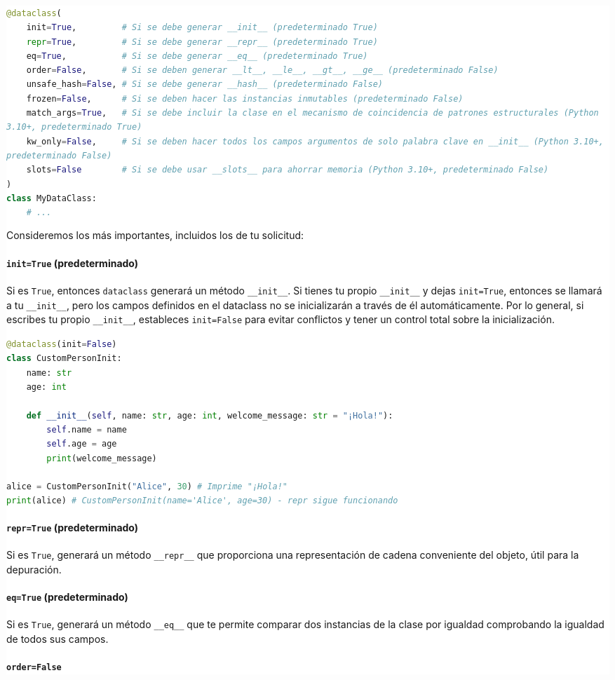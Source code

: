 ```python
@dataclass(
    init=True,         # Si se debe generar __init__ (predeterminado True)
    repr=True,         # Si se debe generar __repr__ (predeterminado True)
    eq=True,           # Si se debe generar __eq__ (predeterminado True)
    order=False,       # Si se deben generar __lt__, __le__, __gt__, __ge__ (predeterminado False)
    unsafe_hash=False, # Si se debe generar __hash__ (predeterminado False)
    frozen=False,      # Si se deben hacer las instancias inmutables (predeterminado False)
    match_args=True,   # Si se debe incluir la clase en el mecanismo de coincidencia de patrones estructurales (Python 3.10+, predeterminado True)
    kw_only=False,     # Si se deben hacer todos los campos argumentos de solo palabra clave en __init__ (Python 3.10+, predeterminado False)
    slots=False        # Si se debe usar __slots__ para ahorrar memoria (Python 3.10+, predeterminado False)
)
class MyDataClass:
    # ...
```

Consideremos los más importantes, incluidos los de tu solicitud:

#### `init=True` (predeterminado)

Si es `True`, entonces `dataclass` generará un método `__init__`. Si tienes tu propio `__init__` y dejas `init=True`, entonces se llamará a tu `__init__`, pero los campos definidos en el dataclass no se inicializarán a través de él automáticamente. Por lo general, si escribes tu propio `__init__`, estableces `init=False` para evitar conflictos y tener un control total sobre la inicialización.

```python
@dataclass(init=False)
class CustomPersonInit:
    name: str
    age: int

    def __init__(self, name: str, age: int, welcome_message: str = "¡Hola!"):
        self.name = name
        self.age = age
        print(welcome_message)

alice = CustomPersonInit("Alice", 30) # Imprime "¡Hola!"
print(alice) # CustomPersonInit(name='Alice', age=30) - repr sigue funcionando
```

#### `repr=True` (predeterminado)

Si es `True`, generará un método `__repr__` que proporciona una representación de cadena conveniente del objeto, útil para la depuración.

#### `eq=True` (predeterminado)

Si es `True`, generará un método `__eq__` que te permite comparar dos instancias de la clase por igualdad comprobando la igualdad de todos sus campos.

#### `order=False`
